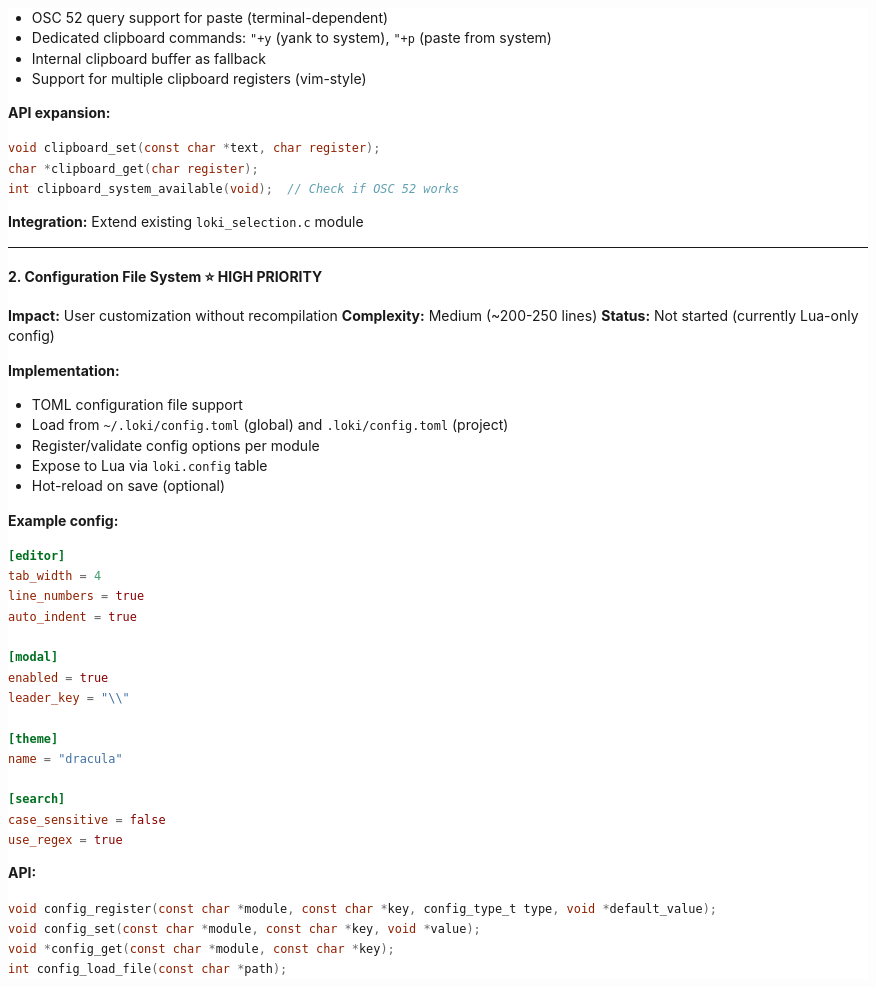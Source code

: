 - OSC 52 query support for paste (terminal-dependent)
- Dedicated clipboard commands: `"+y` (yank to system), `"+p` (paste from system)
- Internal clipboard buffer as fallback
- Support for multiple clipboard registers (vim-style)

**API expansion:**

```c
void clipboard_set(const char *text, char register);
char *clipboard_get(char register);
int clipboard_system_available(void);  // Check if OSC 52 works
```

**Integration:** Extend existing `loki_selection.c` module

---

#### 2. Configuration File System ⭐ **HIGH PRIORITY**

**Impact:** User customization without recompilation
**Complexity:** Medium (~200-250 lines)
**Status:** Not started (currently Lua-only config)

**Implementation:**

- TOML configuration file support
- Load from `~/.loki/config.toml` (global) and `.loki/config.toml` (project)
- Register/validate config options per module
- Expose to Lua via `loki.config` table
- Hot-reload on save (optional)

**Example config:**

```toml
[editor]
tab_width = 4
line_numbers = true
auto_indent = true

[modal]
enabled = true
leader_key = "\\"

[theme]
name = "dracula"

[search]
case_sensitive = false
use_regex = true
```

**API:**

```c
void config_register(const char *module, const char *key, config_type_t type, void *default_value);
void config_set(const char *module, const char *key, void *value);
void *config_get(const char *module, const char *key);
int config_load_file(const char *path);
```
